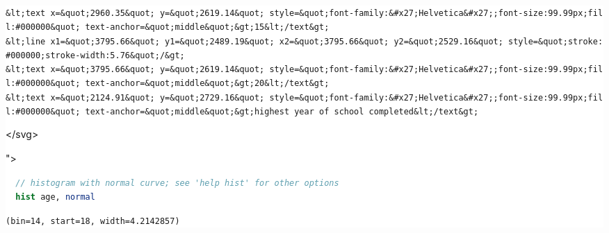 	&lt;text x=&quot;2960.35&quot; y=&quot;2619.14&quot; style=&quot;font-family:&#x27;Helvetica&#x27;;font-size:99.99px;fill:#000000&quot; text-anchor=&quot;middle&quot;&gt;15&lt;/text&gt;
	&lt;line x1=&quot;3795.66&quot; y1=&quot;2489.19&quot; x2=&quot;3795.66&quot; y2=&quot;2529.16&quot; style=&quot;stroke:#000000;stroke-width:5.76&quot;/&gt;
	&lt;text x=&quot;3795.66&quot; y=&quot;2619.14&quot; style=&quot;font-family:&#x27;Helvetica&#x27;;font-size:99.99px;fill:#000000&quot; text-anchor=&quot;middle&quot;&gt;20&lt;/text&gt;
	&lt;text x=&quot;2124.91&quot; y=&quot;2729.16&quot; style=&quot;font-family:&#x27;Helvetica&#x27;;font-size:99.99px;fill:#000000&quot; text-anchor=&quot;middle&quot;&gt;highest year of school completed&lt;/text&gt;
&lt;/svg&gt;
</body></html>"></iframe>



    
    



```stata
  // histogram with normal curve; see 'help hist' for other options
  hist age, normal  
```

    (bin=14, start=18, width=4.2142857)



<iframe frameborder="0" scrolling="no" height="436" width="600"                srcdoc="<html><body>&lt;?xml version=&quot;1.0&quot; encoding=&quot;UTF-8&quot; standalone=&quot;no&quot;?&gt;
&lt;!-- This is a Stata 15.1 generated SVG file (http://www.stata.com) --&gt;

&lt;svg version=&quot;1.1&quot; width=&quot;600px&quot; height=&quot;436px&quot; viewBox=&quot;0 0 3960 2880&quot; xmlns=&quot;http://www.w3.org/2000/svg&quot; xmlns:xlink=&quot;http://www.w3.org/1999/xlink&quot;&gt;
	&lt;desc&gt;Stata Graph - Graph&lt;/desc&gt;
	&lt;rect x=&quot;0&quot; y=&quot;0&quot; width=&quot;3960&quot; height=&quot;2880&quot; style=&quot;fill:#EAF2F3;stroke:none&quot;/&gt;
	&lt;rect x=&quot;0.00&quot; y=&quot;0.00&quot; width=&quot;3959.88&quot; height=&quot;2880.00&quot; style=&quot;fill:#EAF2F3&quot;/&gt;
	&lt;rect x=&quot;2.88&quot; y=&quot;2.88&quot; width=&quot;3954.12&quot; height=&quot;2874.24&quot; style=&quot;fill:none;stroke:#EAF2F3;stroke-width:5.76&quot;/&gt;
	&lt;rect x=&quot;390.80&quot; y=&quot;100.86&quot; width=&quot;3468.22&quot; height=&quot;2388.33&quot; style=&quot;fill:#FFFFFF&quot;/&gt;
	&lt;rect x=&quot;393.68&quot; y=&quot;103.74&quot; width=&quot;3462.46&quot; height=&quot;2382.57&quot; style=&quot;fill:none;stroke:#FFFFFF;stroke-width:5.76&quot;/&gt;
	&lt;line x1=&quot;390.80&quot; y1=&quot;2489.19&quot; x2=&quot;3859.02&quot; y2=&quot;2489.19&quot; style=&quot;stroke:#EAF2F3;stroke-width:8.64&quot;/&gt;
	&lt;line x1=&quot;390.80&quot; y1=&quot;1907.91&quot; x2=&quot;3859.02&quot; y2=&quot;1907.91&quot; style=&quot;stroke:#EAF2F3;stroke-width:8.64&quot;/&gt;
	&lt;line x1=&quot;390.80&quot; y1=&quot;1326.64&quot; x2=&quot;3859.02&quot; y2=&quot;1326.64&quot; style=&quot;stroke:#EAF2F3;stroke-width:8.64&quot;/&gt;
	&lt;line x1=&quot;390.80&quot; y1=&quot;745.37&quot; x2=&quot;3859.02&quot; y2=&quot;745.37&quot; style=&quot;stroke:#EAF2F3;stroke-width:8.64&quot;/&gt;
	&lt;rect x=&quot;563.93&quot; y=&quot;1535.79&quot; width=&quot;219.66&quot; height=&quot;953.40&quot; style=&quot;fill:#CAC27E&quot;/&gt;
	&lt;rect x=&quot;568.25&quot; y=&quot;1540.11&quot; width=&quot;211.02&quot; height=&quot;944.76&quot; style=&quot;fill:none;stroke:#D7D29E;stroke-width:8.64&quot;/&gt;
	&lt;rect x=&quot;783.59&quot; y=&quot;1472.18&quot; width=&quot;219.78&quot; height=&quot;1017.01&quot; style=&quot;fill:#CAC27E&quot;/&gt;
	&lt;rect x=&quot;787.90&quot; y=&quot;1476.50&quot; width=&quot;211.14&quot; height=&quot;1008.37&quot; style=&quot;fill:none;stroke:#D7D29E;stroke-width:8.64&quot;/&gt;
	&lt;rect x=&quot;1003.37&quot; y=&quot;1027.28&quot; width=&quot;219.66&quot; height=&quot;1461.90&quot; style=&quot;fill:#CAC27E&quot;/&gt;
	&lt;rect x=&quot;1007.68&quot; y=&quot;1031.60&quot; width=&quot;211.02&quot; height=&quot;1453.26&quot; style=&quot;fill:none;stroke:#D7D29E;stroke-width:8.64&quot;/&gt;
	&lt;rect x=&quot;1223.02&quot; y=&quot;1154.38&quot; width=&quot;219.66&quot; height=&quot;1334.81&quot; style=&quot;fill:#CAC27E&quot;/&gt;
	&lt;rect x=&quot;1227.34&quot; y=&quot;1158.70&quot; width=&quot;211.02&quot; height=&quot;1326.17&quot; style=&quot;fill:none;stroke:#D7D29E;stroke-width:8.64&quot;/&gt;
